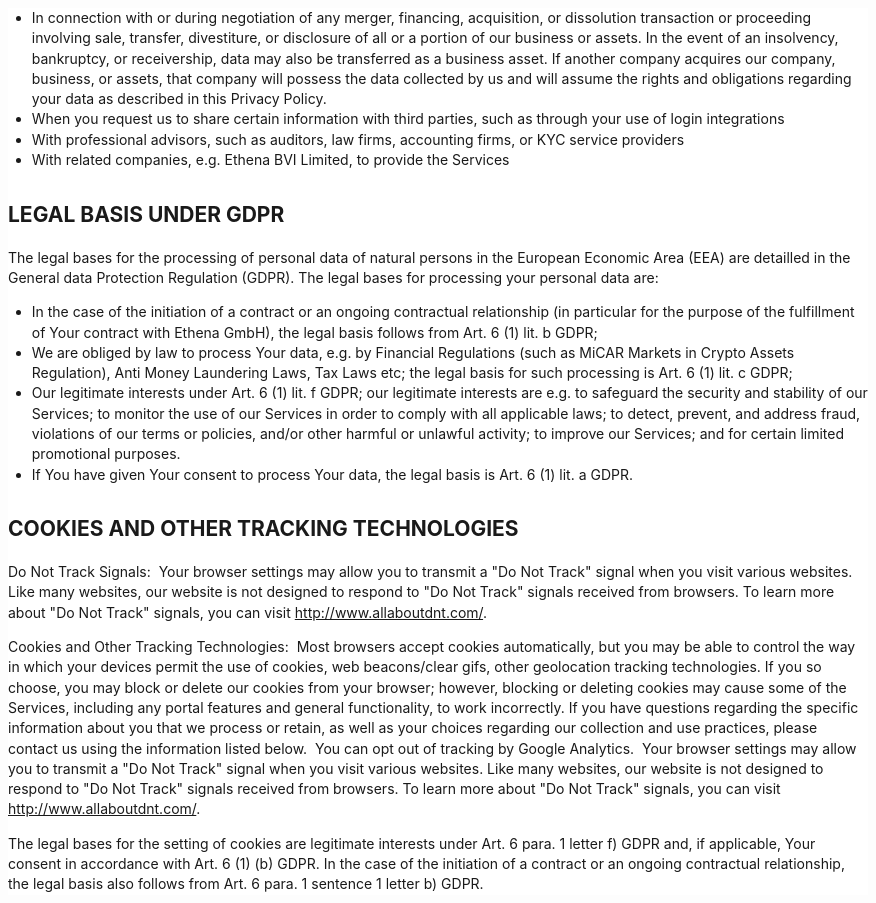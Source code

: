 * In connection with or during negotiation of any merger, financing, acquisition, or dissolution transaction or proceeding involving sale, transfer, divestiture, or disclosure of all or a portion of our business or assets. In the event of an insolvency, bankruptcy, or receivership, data may also be transferred as a business asset. If another company acquires our company, business, or assets, that company will possess the data collected by us and will assume the rights and obligations regarding your data as described in this Privacy Policy.
* When you request us to share certain information with third parties, such as through your use of login integrations ​
* With professional advisors, such as auditors, law firms, accounting firms, or KYC service providers ​
* With related companies, e.g. Ethena BVI Limited, to provide the Services

## LEGAL BASIS UNDER GDPR

The legal bases for the processing of personal data of natural persons in the European Economic Area (EEA) are detailled in the General data Protection Regulation (GDPR). The legal bases for processing your personal data are:

* In the case of the initiation of a contract or an ongoing contractual relationship (in particular for the purpose of the fulfillment of Your contract with Ethena GmbH), the legal basis follows from Art. 6 (1) lit. b GDPR;
* We are obliged by law to process Your data, e.g. by Financial Regulations (such as MiCAR Markets in Crypto Assets Regulation), Anti Money Laundering Laws, Tax Laws etc; the legal basis for such processing is Art. 6 (1) lit. c GDPR;
* Our legitimate interests under Art. 6 (1) lit. f GDPR; our legitimate interests are e.g. to safeguard the security and stability of our Services; to monitor the use of our Services in order to comply with all applicable laws; to detect, prevent, and address fraud, violations of our terms or policies, and/or other harmful or unlawful activity; to improve our Services; and for certain limited promotional purposes.
* If You have given Your consent to process Your data, the legal basis is Art. 6 (1) lit. a GDPR.

## COOKIES AND OTHER TRACKING TECHNOLOGIES

Do Not Track Signals: ​ Your browser settings may allow you to transmit a "Do Not Track" signal when you visit various websites. Like many websites, our website is not designed to respond to "Do Not Track" signals received from browsers. To learn more about "Do Not Track" signals, you can visit http://www.allaboutdnt.com/. ​ 

Cookies and Other Tracking Technologies: ​ Most browsers accept cookies automatically, but you may be able to control the way in which your devices permit the use of cookies, web beacons/clear gifs, other geolocation tracking technologies. If you so choose, you may block or delete our cookies from your browser; however, blocking or deleting cookies may cause some of the Services, including any portal features and general functionality, to work incorrectly. If you have questions regarding the specific information about you that we process or retain, as well as your choices regarding our collection and use practices, please contact us using the information listed below. ​ You can opt out of tracking by Google Analytics. ​ Your browser settings may allow you to transmit a "Do Not Track" signal when you visit various websites. Like many websites, our website is not designed to respond to "Do Not Track" signals received from browsers. To learn more about "Do Not Track" signals, you can visit http://www.allaboutdnt.com/. ​

The legal bases for the setting of cookies are legitimate interests under Art. 6 para. 1 letter f) GDPR and, if applicable, Your consent in accordance with Art. 6 (1) (b) GDPR. In the case of the initiation of a contract or an ongoing contractual relationship, the legal basis also follows from Art. 6 para. 1 sentence 1 letter b) GDPR.
